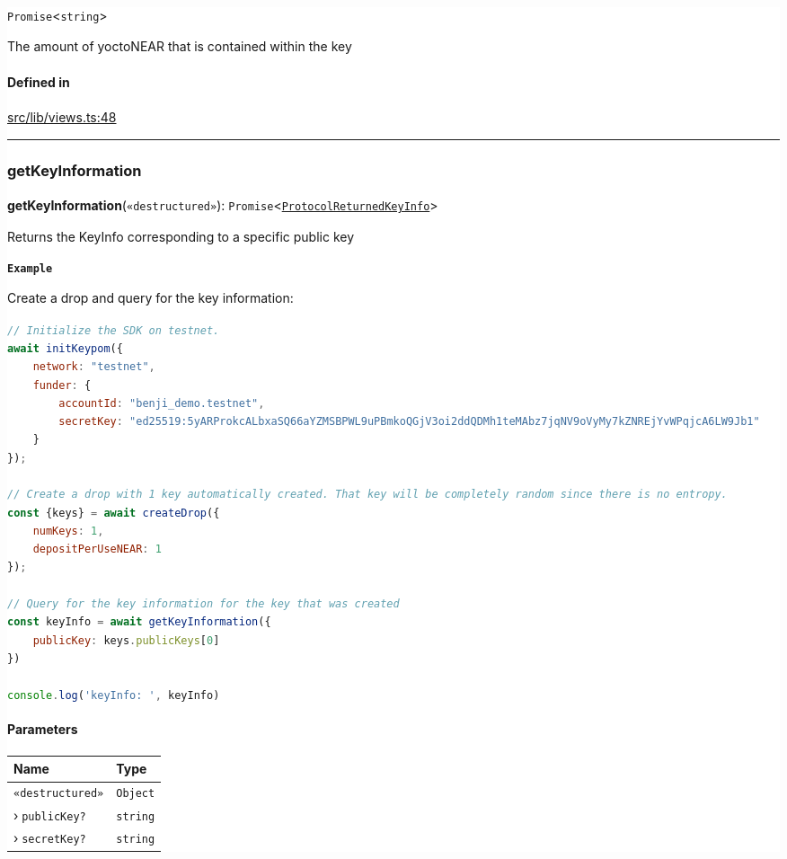 `Promise`<`string`\>

The amount of yoctoNEAR that is contained within the key

#### Defined in

[src/lib/views.ts:48](https://github.com/keypom/keypom-js/blob/29c10f94/src/lib/views.ts#L48)

___

### getKeyInformation

**getKeyInformation**(`«destructured»`): `Promise`<[`ProtocolReturnedKeyInfo`](interfaces/ProtocolReturnedKeyInfo.md)\>

Returns the KeyInfo corresponding to a specific public key

**`Example`**

Create a drop and query for the key information:
```js
// Initialize the SDK on testnet.
await initKeypom({
    network: "testnet",
    funder: {
        accountId: "benji_demo.testnet",
        secretKey: "ed25519:5yARProkcALbxaSQ66aYZMSBPWL9uPBmkoQGjV3oi2ddQDMh1teMAbz7jqNV9oVyMy7kZNREjYvWPqjcA6LW9Jb1"
    }
});

// Create a drop with 1 key automatically created. That key will be completely random since there is no entropy.
const {keys} = await createDrop({
    numKeys: 1,
    depositPerUseNEAR: 1
});

// Query for the key information for the key that was created
const keyInfo = await getKeyInformation({
    publicKey: keys.publicKeys[0]
})

console.log('keyInfo: ', keyInfo)
```

#### Parameters

| Name | Type |
| :------ | :------ |
| `«destructured»` | `Object` |
| › `publicKey?` | `string` |
| › `secretKey?` | `string` |
